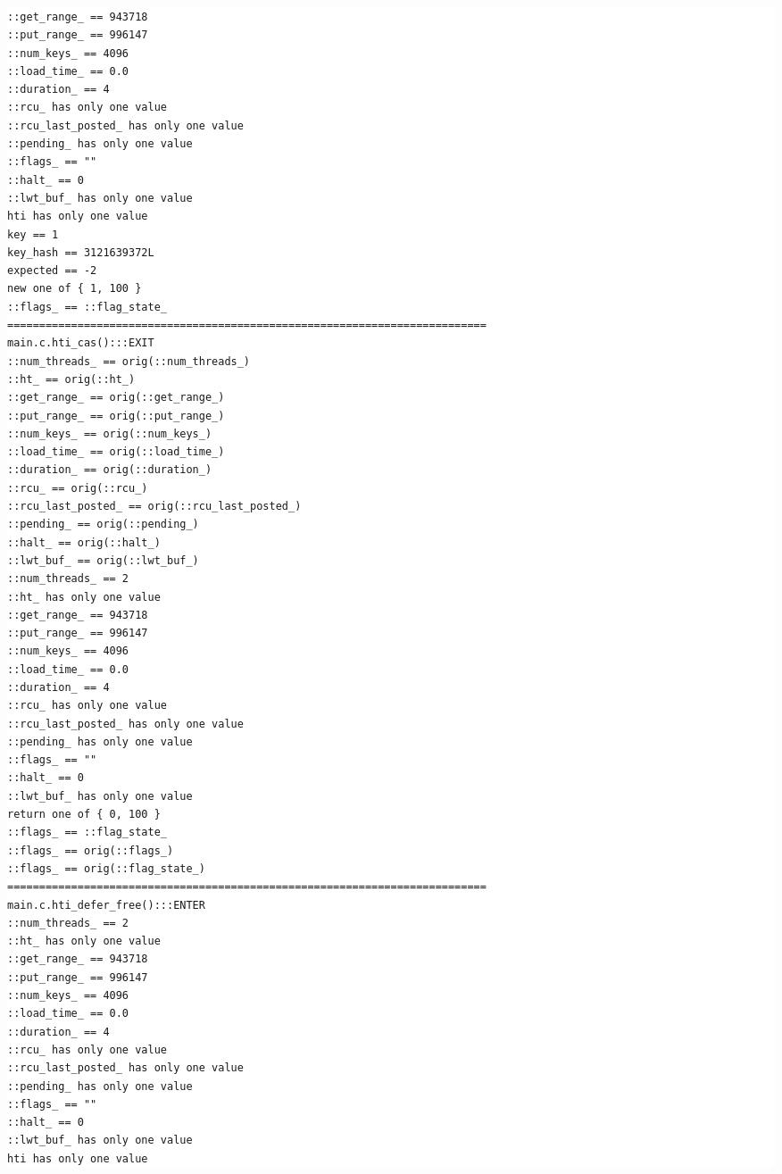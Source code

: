     ::get_range_ == 943718
    ::put_range_ == 996147
    ::num_keys_ == 4096
    ::load_time_ == 0.0
    ::duration_ == 4
    ::rcu_ has only one value
    ::rcu_last_posted_ has only one value
    ::pending_ has only one value
    ::flags_ == ""
    ::halt_ == 0
    ::lwt_buf_ has only one value
    hti has only one value
    key == 1
    key_hash == 3121639372L
    expected == -2
    new one of { 1, 100 }
    ::flags_ == ::flag_state_
    ===========================================================================
    main.c.hti_cas():::EXIT
    ::num_threads_ == orig(::num_threads_)
    ::ht_ == orig(::ht_)
    ::get_range_ == orig(::get_range_)
    ::put_range_ == orig(::put_range_)
    ::num_keys_ == orig(::num_keys_)
    ::load_time_ == orig(::load_time_)
    ::duration_ == orig(::duration_)
    ::rcu_ == orig(::rcu_)
    ::rcu_last_posted_ == orig(::rcu_last_posted_)
    ::pending_ == orig(::pending_)
    ::halt_ == orig(::halt_)
    ::lwt_buf_ == orig(::lwt_buf_)
    ::num_threads_ == 2
    ::ht_ has only one value
    ::get_range_ == 943718
    ::put_range_ == 996147
    ::num_keys_ == 4096
    ::load_time_ == 0.0
    ::duration_ == 4
    ::rcu_ has only one value
    ::rcu_last_posted_ has only one value
    ::pending_ has only one value
    ::flags_ == ""
    ::halt_ == 0
    ::lwt_buf_ has only one value
    return one of { 0, 100 }
    ::flags_ == ::flag_state_
    ::flags_ == orig(::flags_)
    ::flags_ == orig(::flag_state_)
    ===========================================================================
    main.c.hti_defer_free():::ENTER
    ::num_threads_ == 2
    ::ht_ has only one value
    ::get_range_ == 943718
    ::put_range_ == 996147
    ::num_keys_ == 4096
    ::load_time_ == 0.0
    ::duration_ == 4
    ::rcu_ has only one value
    ::rcu_last_posted_ has only one value
    ::pending_ has only one value
    ::flags_ == ""
    ::halt_ == 0
    ::lwt_buf_ has only one value
    hti has only one value